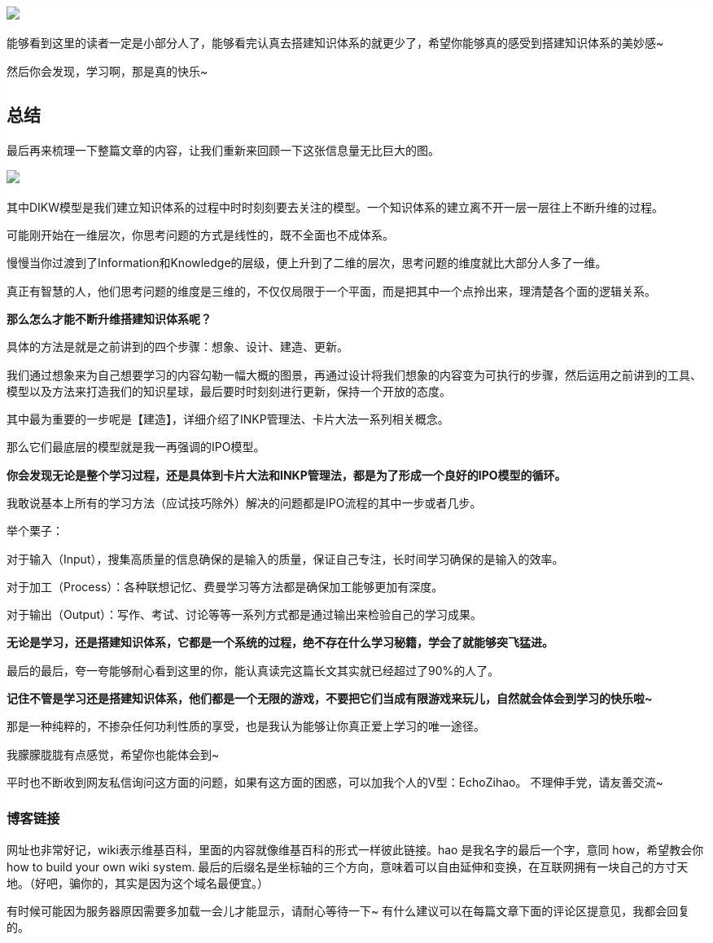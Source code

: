 ![](https://www.zhihu.com/question/52782284/answer/www.w3.org/2000/svg'%20width='810'%20height='1098'%3E%3C/svg%3E)

能够看到这里的读者一定是小部分人了，能够看完认真去搭建知识体系的就更少了，希望你能够真的感受到搭建知识体系的美妙感~

然后你会发现，学习啊，那是真的快乐~

## **总结**

最后再来梳理一下整篇文章的内容，让我们重新来回顾一下这张信息量无比巨大的图。

![](https://www.zhihu.com/question/52782284/answer/www.w3.org/2000/svg'%20width='1021'%20height='811'%3E%3C/svg%3E)

其中DIKW模型是我们建立知识体系的过程中时时刻刻要去关注的模型。一个知识体系的建立离不开一层一层往上不断升维的过程。

可能刚开始在一维层次，你思考问题的方式是线性的，既不全面也不成体系。

慢慢当你过渡到了Information和Knowledge的层级，便上升到了二维的层次，思考问题的维度就比大部分人多了一维。

真正有智慧的人，他们思考问题的维度是三维的，不仅仅局限于一个平面，而是把其中一个点拎出来，理清楚各个面的逻辑关系。

**那么怎么才能不断升维搭建知识体系呢？**

具体的方法是就是之前讲到的四个步骤：想象、设计、建造、更新。

我们通过想象来为自己想要学习的内容勾勒一幅大概的图景，再通过设计将我们想象的内容变为可执行的步骤，然后运用之前讲到的工具、模型以及方法来打造我们的知识星球，最后要时时刻刻进行更新，保持一个开放的态度。

其中最为重要的一步呢是【建造】，详细介绍了INKP管理法、卡片大法一系列相关概念。

那么它们最底层的模型就是我一再强调的IPO模型。

**你会发现无论是整个学习过程，还是具体到卡片大法和INKP管理法，都是为了形成一个良好的IPO模型的循环。**

我敢说基本上所有的学习方法（应试技巧除外）解决的问题都是IPO流程的其中一步或者几步。

举个栗子：

对于输入（Input），搜集高质量的信息确保的是输入的质量，保证自己专注，长时间学习确保的是输入的效率。

对于加工（Process）：各种联想记忆、费曼学习等方法都是确保加工能够更加有深度。

对于输出（Output）：写作、考试、讨论等等一系列方式都是通过输出来检验自己的学习成果。

**无论是学习，还是搭建知识体系，它都是一个系统的过程，绝不存在什么学习秘籍，学会了就能够突飞猛进。**

最后的最后，夸一夸能够耐心看到这里的你，能认真读完这篇长文其实就已经超过了90%的人了。

**记住不管是学习还是搭建知识体系，他们都是一个无限的游戏，不要把它们当成有限游戏来玩儿，自然就会体会到学习的快乐啦~**

那是一种纯粹的，不掺杂任何功利性质的享受，也是我认为能够让你真正爱上学习的唯一途径。

我朦朦胧胧有点感觉，希望你也能体会到~

平时也不断收到网友私信询问这方面的问题，如果有这方面的困惑，可以加我个人的V型：EchoZihao。 不理伸手党，请友善交流~

### 博客链接

网址也非常好记，wiki表示维基百科，里面的内容就像维基百科的形式一样彼此链接。hao 是我名字的最后一个字，意同 how，希望教会你 how to build your own wiki system. 最后的后缀名是坐标轴的三个方向，意味着可以自由延伸和变换，在互联网拥有一块自己的方寸天地。（好吧，骗你的，其实是因为这个域名最便宜。）

有时候可能因为服务器原因需要多加载一会儿才能显示，请耐心等待一下~ 有什么建议可以在每篇文章下面的评论区提意见，我都会回复的。
